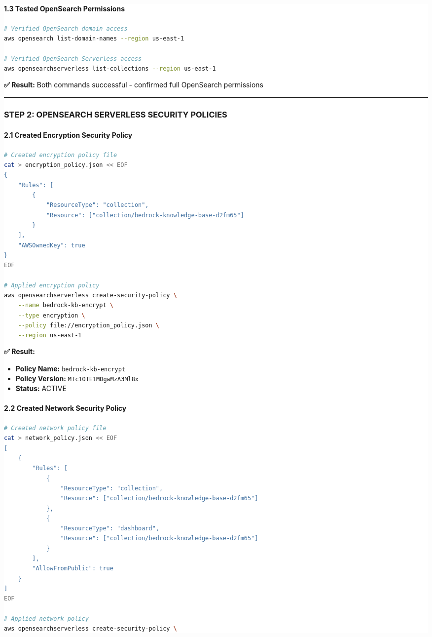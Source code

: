 #### **1.3 Tested OpenSearch Permissions**
```bash
# Verified OpenSearch domain access
aws opensearch list-domain-names --region us-east-1

# Verified OpenSearch Serverless access
aws opensearchserverless list-collections --region us-east-1
```
**✅ Result:** Both commands successful - confirmed full OpenSearch permissions

---

### **STEP 2: OPENSEARCH SERVERLESS SECURITY POLICIES**

#### **2.1 Created Encryption Security Policy**
```bash
# Created encryption policy file
cat > encryption_policy.json << EOF
{
    "Rules": [
        {
            "ResourceType": "collection",
            "Resource": ["collection/bedrock-knowledge-base-d2fm65"]
        }
    ],
    "AWSOwnedKey": true
}
EOF

# Applied encryption policy
aws opensearchserverless create-security-policy \
    --name bedrock-kb-encrypt \
    --type encryption \
    --policy file://encryption_policy.json \
    --region us-east-1
```
**✅ Result:**
- **Policy Name:** `bedrock-kb-encrypt`
- **Policy Version:** `MTc1OTE1MDgwMzA3Ml8x`
- **Status:** ACTIVE

#### **2.2 Created Network Security Policy**
```bash
# Created network policy file
cat > network_policy.json << EOF
[
    {
        "Rules": [
            {
                "ResourceType": "collection",
                "Resource": ["collection/bedrock-knowledge-base-d2fm65"]
            },
            {
                "ResourceType": "dashboard",
                "Resource": ["collection/bedrock-knowledge-base-d2fm65"]
            }
        ],
        "AllowFromPublic": true
    }
]
EOF

# Applied network policy
aws opensearchserverless create-security-policy \
```